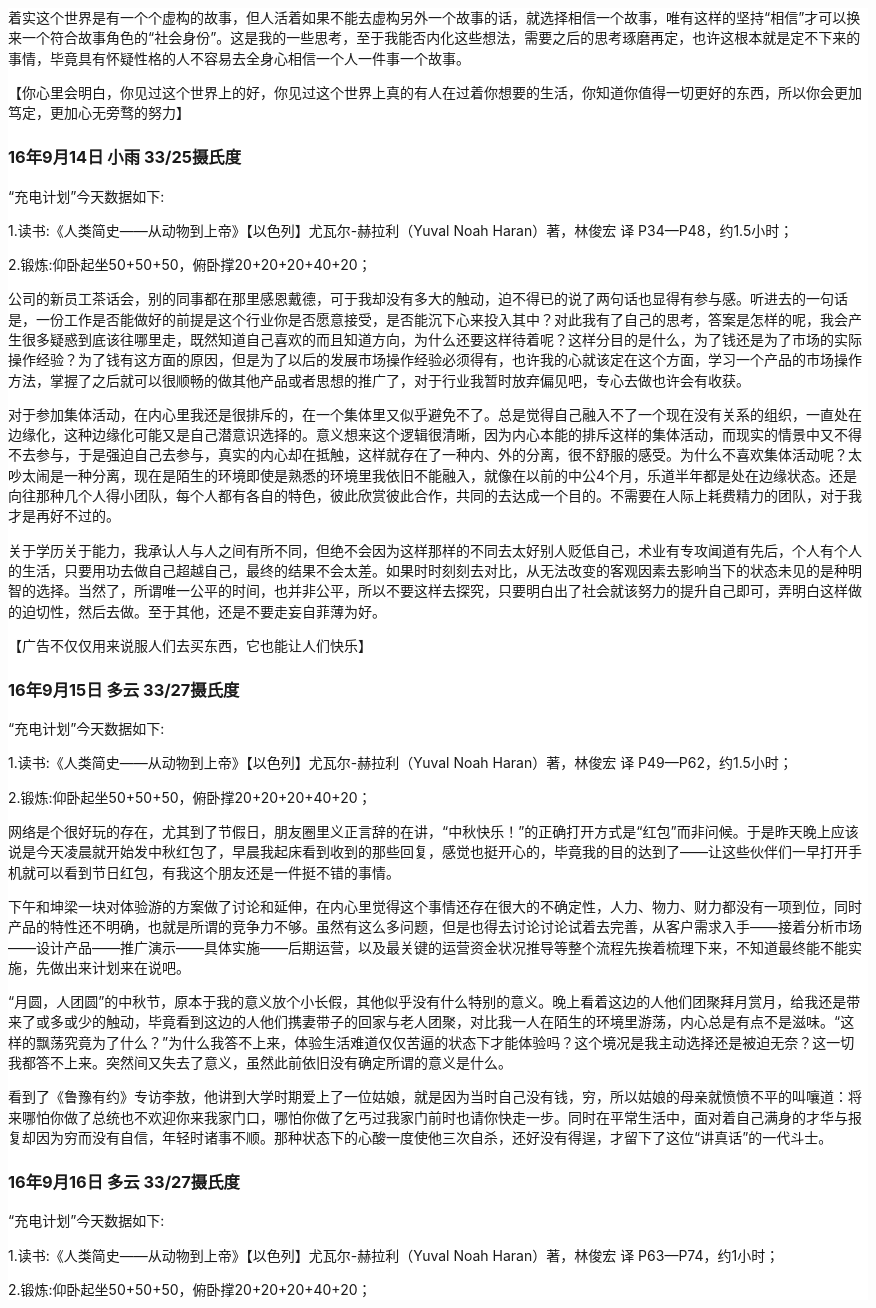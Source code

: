 着实这个世界是有一个个虚构的故事，但人活着如果不能去虚构另外一个故事的话，就选择相信一个故事，唯有这样的坚持“相信”才可以换来一个符合故事角色的“社会身份”。这是我的一些思考，至于我能否内化这些想法，需要之后的思考琢磨再定，也许这根本就是定不下来的事情，毕竟具有怀疑性格的人不容易去全身心相信一个人一件事一个故事。  

【你心里会明白，你见过这个世界上的好，你见过这个世界上真的有人在过着你想要的生活，你知道你值得一切更好的东西，所以你会更加笃定，更加心无旁骛的努力】  


### 16年9月14日 小雨 33/25摄氏度  

“充电计划”今天数据如下:  

1.读书:《人类简史——从动物到上帝》【以色列】尤瓦尔-赫拉利（Yuval Noah Haran）著，林俊宏 译 P34—P48，约1.5小时；  

2.锻炼:仰卧起坐50+50+50，俯卧撑20+20+20+40+20；  

公司的新员工茶话会，别的同事都在那里感恩戴德，可于我却没有多大的触动，迫不得已的说了两句话也显得有参与感。听进去的一句话是，一份工作是否能做好的前提是这个行业你是否愿意接受，是否能沉下心来投入其中？对此我有了自己的思考，答案是怎样的呢，我会产生很多疑惑到底该往哪里走，既然知道自己喜欢的而且知道方向，为什么还要这样待着呢？这样分目的是什么，为了钱还是为了市场的实际操作经验？为了钱有这方面的原因，但是为了以后的发展市场操作经验必须得有，也许我的心就该定在这个方面，学习一个产品的市场操作方法，掌握了之后就可以很顺畅的做其他产品或者思想的推广了，对于行业我暂时放弃偏见吧，专心去做也许会有收获。  

对于参加集体活动，在内心里我还是很排斥的，在一个集体里又似乎避免不了。总是觉得自己融入不了一个现在没有关系的组织，一直处在边缘化，这种边缘化可能又是自己潜意识选择的。意义想来这个逻辑很清晰，因为内心本能的排斥这样的集体活动，而现实的情景中又不得不去参与，于是强迫自己去参与，真实的内心却在抵触，这样就存在了一种内、外的分离，很不舒服的感受。为什么不喜欢集体活动呢？太吵太闹是一种分离，现在是陌生的环境即使是熟悉的环境里我依旧不能融入，就像在以前的中公4个月，乐道半年都是处在边缘状态。还是向往那种几个人得小团队，每个人都有各自的特色，彼此欣赏彼此合作，共同的去达成一个目的。不需要在人际上耗费精力的团队，对于我才是再好不过的。  

关于学历关于能力，我承认人与人之间有所不同，但绝不会因为这样那样的不同去太好别人贬低自己，术业有专攻闻道有先后，个人有个人的生活，只要用功去做自己超越自己，最终的结果不会太差。如果时时刻刻去对比，从无法改变的客观因素去影响当下的状态未见的是种明智的选择。当然了，所谓唯一公平的时间，也并非公平，所以不要这样去探究，只要明白出了社会就该努力的提升自己即可，弄明白这样做的迫切性，然后去做。至于其他，还是不要走妄自菲薄为好。  

【广告不仅仅用来说服人们去买东西，它也能让人们快乐】  


### 16年9月15日 多云 33/27摄氏度  

“充电计划”今天数据如下:  

1.读书:《人类简史——从动物到上帝》【以色列】尤瓦尔-赫拉利（Yuval Noah Haran）著，林俊宏 译 P49—P62，约1.5小时；  

2.锻炼:仰卧起坐50+50+50，俯卧撑20+20+20+40+20；  

网络是个很好玩的存在，尤其到了节假日，朋友圈里义正言辞的在讲，“中秋快乐！”的正确打开方式是“红包”而非问候。于是昨天晚上应该说是今天凌晨就开始发中秋红包了，早晨我起床看到收到的那些回复，感觉也挺开心的，毕竟我的目的达到了——让这些伙伴们一早打开手机就可以看到节日红包，有我这个朋友还是一件挺不错的事情。  

下午和坤梁一块对体验游的方案做了讨论和延伸，在内心里觉得这个事情还存在很大的不确定性，人力、物力、财力都没有一项到位，同时产品的特性还不明确，也就是所谓的竞争力不够。虽然有这么多问题，但是也得去讨论讨论试着去完善，从客户需求入手——接着分析市场——设计产品——推广演示——具体实施——后期运营，以及最关键的运营资金状况推导等整个流程先挨着梳理下来，不知道最终能不能实施，先做出来计划来在说吧。  

“月圆，人团圆”的中秋节，原本于我的意义放个小长假，其他似乎没有什么特别的意义。晚上看着这边的人他们团聚拜月赏月，给我还是带来了或多或少的触动，毕竟看到这边的人他们携妻带子的回家与老人团聚，对比我一人在陌生的环境里游荡，内心总是有点不是滋味。“这样的飘荡究竟为了什么？”为什么我答不上来，体验生活难道仅仅苦逼的状态下才能体验吗？这个境况是我主动选择还是被迫无奈？这一切我都答不上来。突然间又失去了意义，虽然此前依旧没有确定所谓的意义是什么。  

看到了《鲁豫有约》专访李敖，他讲到大学时期爱上了一位姑娘，就是因为当时自己没有钱，穷，所以姑娘的母亲就愤愤不平的叫嚷道：将来哪怕你做了总统也不欢迎你来我家门口，哪怕你做了乞丐过我家门前时也请你快走一步。同时在平常生活中，面对着自己满身的才华与报复却因为穷而没有自信，年轻时诸事不顺。那种状态下的心酸一度使他三次自杀，还好没有得逞，才留下了这位“讲真话”的一代斗士。  


### 16年9月16日 多云 33/27摄氏度  

“充电计划”今天数据如下:  

1.读书:《人类简史——从动物到上帝》【以色列】尤瓦尔-赫拉利（Yuval Noah Haran）著，林俊宏 译 P63—P74，约1小时；  

2.锻炼:仰卧起坐50+50+50，俯卧撑20+20+20+40+20；  
